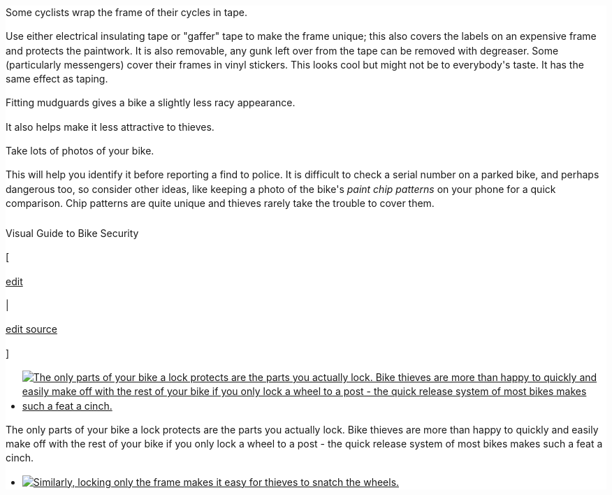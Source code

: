 
 Some cyclists wrap the frame of their cycles in tape.
 

 Use either electrical insulating tape or "gaffer" tape to make the frame unique; this also covers the labels on an expensive frame and protects the paintwork. It is also removable, any gunk left over from the tape can be removed with degreaser. Some (particularly messengers) cover their frames in vinyl stickers. This looks cool but might not be to everybody's taste. It has the same effect as taping.
 

 Fitting mudguards gives a bike a slightly less racy appearance.
 

 It also helps make it less attractive to thieves.
 

 Take lots of photos of your bike.
 

 This will help you identify it before reporting a find to police. It is difficult to check a serial number on a parked bike, and perhaps dangerous too, so consider other ideas, like keeping a photo of the bike's
 *paint chip patterns* 
 on your phone for a quick comparison. Chip patterns are quite unique and thieves rarely take the trouble to cover them.
 

### 

 Visual Guide to Bike Security
 


 [
 
[edit](/w/index.php?title=Bicycles/General_Safety&veaction=edit&section=T-17 "Edit section: Visual Guide to Bike Security") 

 |
 
[edit source](/w/index.php?title=Bicycles/General_Safety&action=edit&section=T-17 "Edit section: Visual Guide to Bike Security") 

 ]


* [![The only parts of your bike a lock protects are the parts you actually lock. Bike thieves are more than happy to quickly and easily make off with the rest of your bike if you only lock a wheel to a post - the quick release system of most bikes makes such a feat a cinch.](//upload.wikimedia.org/wikipedia/commons/thumb/c/c2/StolenBike-FrontWheel.jpg/301px-StolenBike-FrontWheel.jpg)](/wiki/File:StolenBike-FrontWheel.jpg "The only parts of your bike a lock protects are the parts you actually lock. Bike thieves are more than happy to quickly and easily make off with the rest of your bike if you only lock a wheel to a post - the quick release system of most bikes makes such a feat a cinch.")




 The only parts of your bike a lock protects are the parts you actually lock. Bike thieves are more than happy to quickly and easily make off with the rest of your bike if you only lock a wheel to a post - the quick release system of most bikes makes such a feat a cinch.
* [![Similarly, locking only the frame makes it easy for thieves to snatch the wheels.](//upload.wikimedia.org/wikipedia/commons/thumb/0/02/Antivolv%C3%A9lo7.jpg/400px-Antivolv%C3%A9lo7.jpg)](/wiki/File:Antivolv%C3%A9lo7.jpg "Similarly, locking only the frame makes it easy for thieves to snatch the wheels.")
